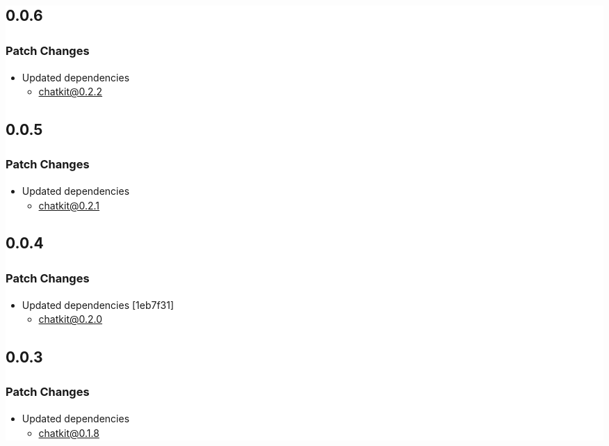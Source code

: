 ## 0.0.6

### Patch Changes

- Updated dependencies
  - chatkit@0.2.2

## 0.0.5

### Patch Changes

- Updated dependencies
  - chatkit@0.2.1

## 0.0.4

### Patch Changes

- Updated dependencies [1eb7f31]
  - chatkit@0.2.0

## 0.0.3

### Patch Changes

- Updated dependencies
  - chatkit@0.1.8
